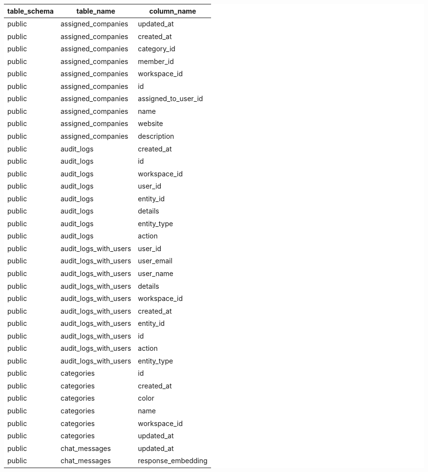| table_schema | table_name                   | column_name               |
| ------------ | ---------------------------- | ------------------------- |
| public       | assigned_companies           | updated_at                |
| public       | assigned_companies           | created_at                |
| public       | assigned_companies           | category_id               |
| public       | assigned_companies           | member_id                 |
| public       | assigned_companies           | workspace_id              |
| public       | assigned_companies           | id                        |
| public       | assigned_companies           | assigned_to_user_id       |
| public       | assigned_companies           | name                      |
| public       | assigned_companies           | website                   |
| public       | assigned_companies           | description               |
| public       | audit_logs                   | created_at                |
| public       | audit_logs                   | id                        |
| public       | audit_logs                   | workspace_id              |
| public       | audit_logs                   | user_id                   |
| public       | audit_logs                   | entity_id                 |
| public       | audit_logs                   | details                   |
| public       | audit_logs                   | entity_type               |
| public       | audit_logs                   | action                    |
| public       | audit_logs_with_users        | user_id                   |
| public       | audit_logs_with_users        | user_email                |
| public       | audit_logs_with_users        | user_name                 |
| public       | audit_logs_with_users        | details                   |
| public       | audit_logs_with_users        | workspace_id              |
| public       | audit_logs_with_users        | created_at                |
| public       | audit_logs_with_users        | entity_id                 |
| public       | audit_logs_with_users        | id                        |
| public       | audit_logs_with_users        | action                    |
| public       | audit_logs_with_users        | entity_type               |
| public       | categories                   | id                        |
| public       | categories                   | created_at                |
| public       | categories                   | color                     |
| public       | categories                   | name                      |
| public       | categories                   | workspace_id              |
| public       | categories                   | updated_at                |
| public       | chat_messages                | updated_at                |
| public       | chat_messages                | response_embedding        |
